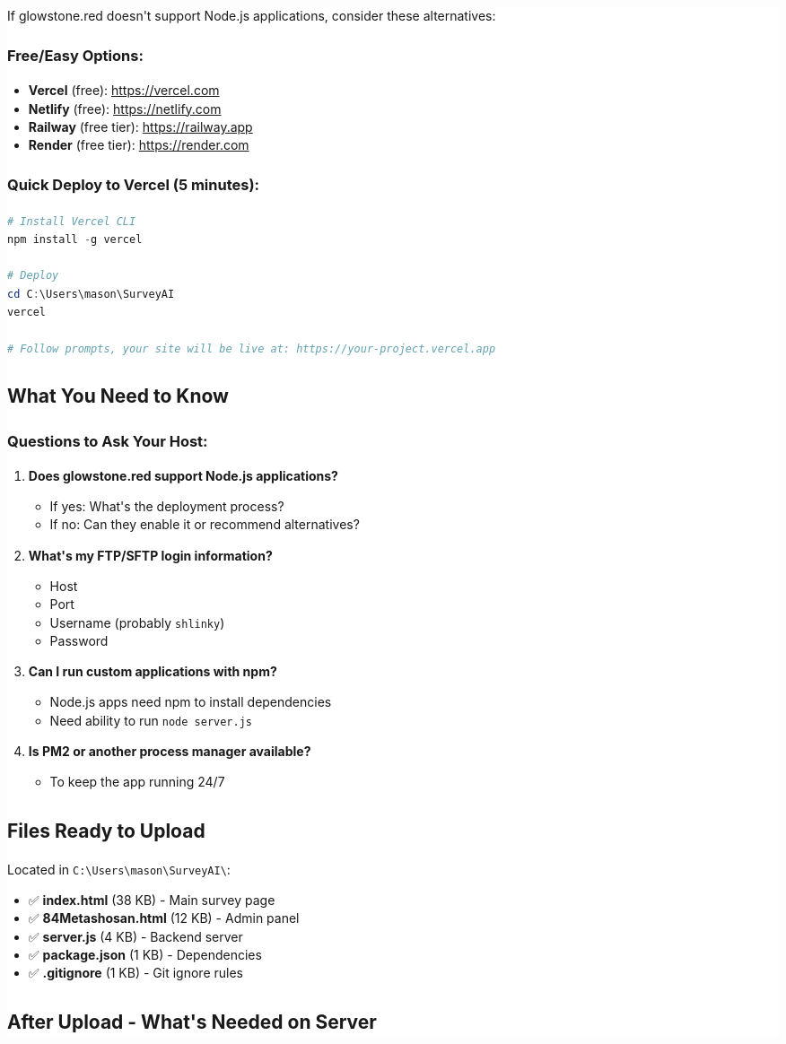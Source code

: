 If glowstone.red doesn't support Node.js applications, consider these alternatives:

### Free/Easy Options:
- **Vercel** (free): https://vercel.com
- **Netlify** (free): https://netlify.com
- **Railway** (free tier): https://railway.app
- **Render** (free tier): https://render.com

### Quick Deploy to Vercel (5 minutes):

```powershell
# Install Vercel CLI
npm install -g vercel

# Deploy
cd C:\Users\mason\SurveyAI
vercel

# Follow prompts, your site will be live at: https://your-project.vercel.app
```

## What You Need to Know

### Questions to Ask Your Host:

1. **Does glowstone.red support Node.js applications?**
   - If yes: What's the deployment process?
   - If no: Can they enable it or recommend alternatives?

2. **What's my FTP/SFTP login information?**
   - Host
   - Port
   - Username (probably `shlinky`)
   - Password

3. **Can I run custom applications with npm?**
   - Node.js apps need npm to install dependencies
   - Need ability to run `node server.js`

4. **Is PM2 or another process manager available?**
   - To keep the app running 24/7

## Files Ready to Upload

Located in `C:\Users\mason\SurveyAI\`:
- ✅ **index.html** (38 KB) - Main survey page
- ✅ **84Metashosan.html** (12 KB) - Admin panel
- ✅ **server.js** (4 KB) - Backend server
- ✅ **package.json** (1 KB) - Dependencies
- ✅ **.gitignore** (1 KB) - Git ignore rules

## After Upload - What's Needed on Server
